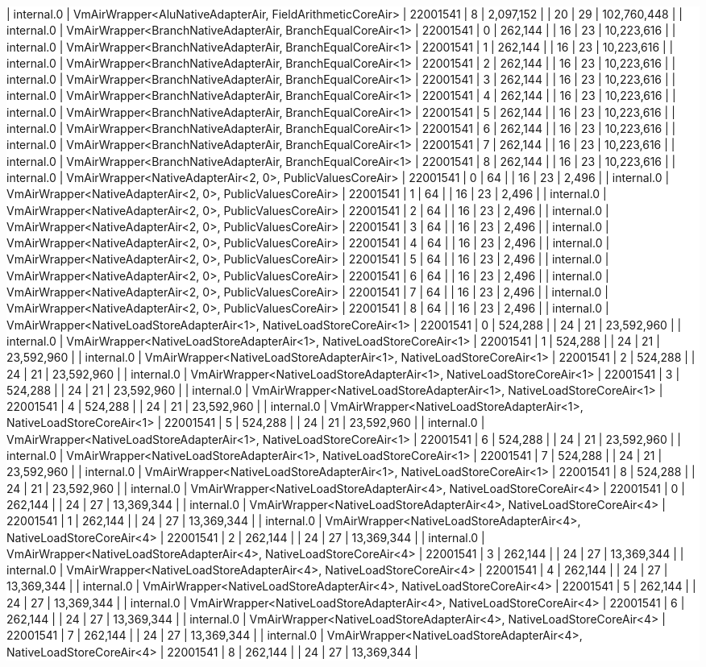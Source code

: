 | internal.0 | VmAirWrapper<AluNativeAdapterAir, FieldArithmeticCoreAir> | 22001541 | 8 | 2,097,152 |  | 20 | 29 | 102,760,448 | 
| internal.0 | VmAirWrapper<BranchNativeAdapterAir, BranchEqualCoreAir<1> | 22001541 | 0 | 262,144 |  | 16 | 23 | 10,223,616 | 
| internal.0 | VmAirWrapper<BranchNativeAdapterAir, BranchEqualCoreAir<1> | 22001541 | 1 | 262,144 |  | 16 | 23 | 10,223,616 | 
| internal.0 | VmAirWrapper<BranchNativeAdapterAir, BranchEqualCoreAir<1> | 22001541 | 2 | 262,144 |  | 16 | 23 | 10,223,616 | 
| internal.0 | VmAirWrapper<BranchNativeAdapterAir, BranchEqualCoreAir<1> | 22001541 | 3 | 262,144 |  | 16 | 23 | 10,223,616 | 
| internal.0 | VmAirWrapper<BranchNativeAdapterAir, BranchEqualCoreAir<1> | 22001541 | 4 | 262,144 |  | 16 | 23 | 10,223,616 | 
| internal.0 | VmAirWrapper<BranchNativeAdapterAir, BranchEqualCoreAir<1> | 22001541 | 5 | 262,144 |  | 16 | 23 | 10,223,616 | 
| internal.0 | VmAirWrapper<BranchNativeAdapterAir, BranchEqualCoreAir<1> | 22001541 | 6 | 262,144 |  | 16 | 23 | 10,223,616 | 
| internal.0 | VmAirWrapper<BranchNativeAdapterAir, BranchEqualCoreAir<1> | 22001541 | 7 | 262,144 |  | 16 | 23 | 10,223,616 | 
| internal.0 | VmAirWrapper<BranchNativeAdapterAir, BranchEqualCoreAir<1> | 22001541 | 8 | 262,144 |  | 16 | 23 | 10,223,616 | 
| internal.0 | VmAirWrapper<NativeAdapterAir<2, 0>, PublicValuesCoreAir> | 22001541 | 0 | 64 |  | 16 | 23 | 2,496 | 
| internal.0 | VmAirWrapper<NativeAdapterAir<2, 0>, PublicValuesCoreAir> | 22001541 | 1 | 64 |  | 16 | 23 | 2,496 | 
| internal.0 | VmAirWrapper<NativeAdapterAir<2, 0>, PublicValuesCoreAir> | 22001541 | 2 | 64 |  | 16 | 23 | 2,496 | 
| internal.0 | VmAirWrapper<NativeAdapterAir<2, 0>, PublicValuesCoreAir> | 22001541 | 3 | 64 |  | 16 | 23 | 2,496 | 
| internal.0 | VmAirWrapper<NativeAdapterAir<2, 0>, PublicValuesCoreAir> | 22001541 | 4 | 64 |  | 16 | 23 | 2,496 | 
| internal.0 | VmAirWrapper<NativeAdapterAir<2, 0>, PublicValuesCoreAir> | 22001541 | 5 | 64 |  | 16 | 23 | 2,496 | 
| internal.0 | VmAirWrapper<NativeAdapterAir<2, 0>, PublicValuesCoreAir> | 22001541 | 6 | 64 |  | 16 | 23 | 2,496 | 
| internal.0 | VmAirWrapper<NativeAdapterAir<2, 0>, PublicValuesCoreAir> | 22001541 | 7 | 64 |  | 16 | 23 | 2,496 | 
| internal.0 | VmAirWrapper<NativeAdapterAir<2, 0>, PublicValuesCoreAir> | 22001541 | 8 | 64 |  | 16 | 23 | 2,496 | 
| internal.0 | VmAirWrapper<NativeLoadStoreAdapterAir<1>, NativeLoadStoreCoreAir<1> | 22001541 | 0 | 524,288 |  | 24 | 21 | 23,592,960 | 
| internal.0 | VmAirWrapper<NativeLoadStoreAdapterAir<1>, NativeLoadStoreCoreAir<1> | 22001541 | 1 | 524,288 |  | 24 | 21 | 23,592,960 | 
| internal.0 | VmAirWrapper<NativeLoadStoreAdapterAir<1>, NativeLoadStoreCoreAir<1> | 22001541 | 2 | 524,288 |  | 24 | 21 | 23,592,960 | 
| internal.0 | VmAirWrapper<NativeLoadStoreAdapterAir<1>, NativeLoadStoreCoreAir<1> | 22001541 | 3 | 524,288 |  | 24 | 21 | 23,592,960 | 
| internal.0 | VmAirWrapper<NativeLoadStoreAdapterAir<1>, NativeLoadStoreCoreAir<1> | 22001541 | 4 | 524,288 |  | 24 | 21 | 23,592,960 | 
| internal.0 | VmAirWrapper<NativeLoadStoreAdapterAir<1>, NativeLoadStoreCoreAir<1> | 22001541 | 5 | 524,288 |  | 24 | 21 | 23,592,960 | 
| internal.0 | VmAirWrapper<NativeLoadStoreAdapterAir<1>, NativeLoadStoreCoreAir<1> | 22001541 | 6 | 524,288 |  | 24 | 21 | 23,592,960 | 
| internal.0 | VmAirWrapper<NativeLoadStoreAdapterAir<1>, NativeLoadStoreCoreAir<1> | 22001541 | 7 | 524,288 |  | 24 | 21 | 23,592,960 | 
| internal.0 | VmAirWrapper<NativeLoadStoreAdapterAir<1>, NativeLoadStoreCoreAir<1> | 22001541 | 8 | 524,288 |  | 24 | 21 | 23,592,960 | 
| internal.0 | VmAirWrapper<NativeLoadStoreAdapterAir<4>, NativeLoadStoreCoreAir<4> | 22001541 | 0 | 262,144 |  | 24 | 27 | 13,369,344 | 
| internal.0 | VmAirWrapper<NativeLoadStoreAdapterAir<4>, NativeLoadStoreCoreAir<4> | 22001541 | 1 | 262,144 |  | 24 | 27 | 13,369,344 | 
| internal.0 | VmAirWrapper<NativeLoadStoreAdapterAir<4>, NativeLoadStoreCoreAir<4> | 22001541 | 2 | 262,144 |  | 24 | 27 | 13,369,344 | 
| internal.0 | VmAirWrapper<NativeLoadStoreAdapterAir<4>, NativeLoadStoreCoreAir<4> | 22001541 | 3 | 262,144 |  | 24 | 27 | 13,369,344 | 
| internal.0 | VmAirWrapper<NativeLoadStoreAdapterAir<4>, NativeLoadStoreCoreAir<4> | 22001541 | 4 | 262,144 |  | 24 | 27 | 13,369,344 | 
| internal.0 | VmAirWrapper<NativeLoadStoreAdapterAir<4>, NativeLoadStoreCoreAir<4> | 22001541 | 5 | 262,144 |  | 24 | 27 | 13,369,344 | 
| internal.0 | VmAirWrapper<NativeLoadStoreAdapterAir<4>, NativeLoadStoreCoreAir<4> | 22001541 | 6 | 262,144 |  | 24 | 27 | 13,369,344 | 
| internal.0 | VmAirWrapper<NativeLoadStoreAdapterAir<4>, NativeLoadStoreCoreAir<4> | 22001541 | 7 | 262,144 |  | 24 | 27 | 13,369,344 | 
| internal.0 | VmAirWrapper<NativeLoadStoreAdapterAir<4>, NativeLoadStoreCoreAir<4> | 22001541 | 8 | 262,144 |  | 24 | 27 | 13,369,344 | 